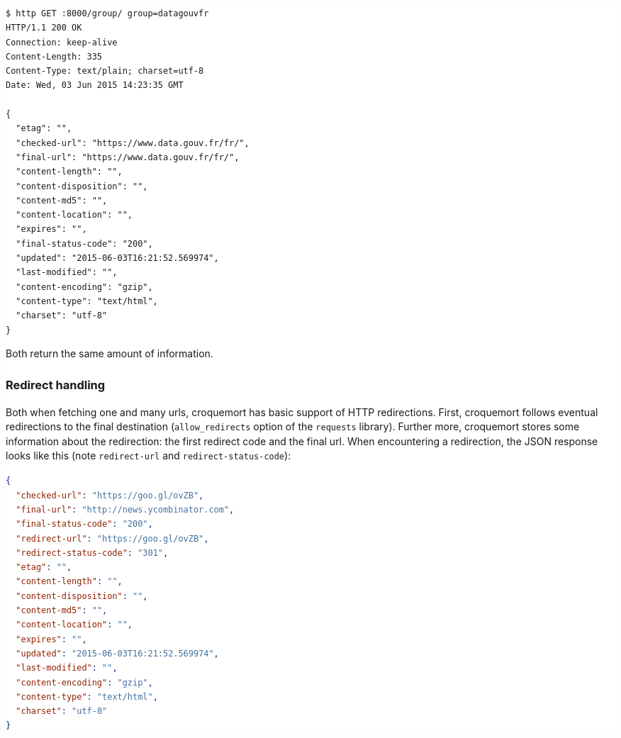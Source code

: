 ```shell
$ http GET :8000/group/ group=datagouvfr
HTTP/1.1 200 OK
Connection: keep-alive
Content-Length: 335
Content-Type: text/plain; charset=utf-8
Date: Wed, 03 Jun 2015 14:23:35 GMT

{
  "etag": "",
  "checked-url": "https://www.data.gouv.fr/fr/",
  "final-url": "https://www.data.gouv.fr/fr/",
  "content-length": "",
  "content-disposition": "",
  "content-md5": "",
  "content-location": "",
  "expires": "",
  "final-status-code": "200",
  "updated": "2015-06-03T16:21:52.569974",
  "last-modified": "",
  "content-encoding": "gzip",
  "content-type": "text/html",
  "charset": "utf-8"
}
```

Both return the same amount of information.


### Redirect handling

Both when fetching one and many urls, croquemort has basic support of HTTP redirections. First, croquemort follows eventual redirections to the final destination (`allow_redirects` option of the `requests` library). Further more, croquemort stores some information about the redirection: the first redirect code and the final url. When encountering a redirection, the JSON response looks like this (note `redirect-url` and `redirect-status-code`):

```json
{
  "checked-url": "https://goo.gl/ovZB",
  "final-url": "http://news.ycombinator.com",
  "final-status-code": "200",
  "redirect-url": "https://goo.gl/ovZB",
  "redirect-status-code": "301",
  "etag": "",
  "content-length": "",
  "content-disposition": "",
  "content-md5": "",
  "content-location": "",
  "expires": "",
  "updated": "2015-06-03T16:21:52.569974",
  "last-modified": "",
  "content-encoding": "gzip",
  "content-type": "text/html",
  "charset": "utf-8"
}
```

